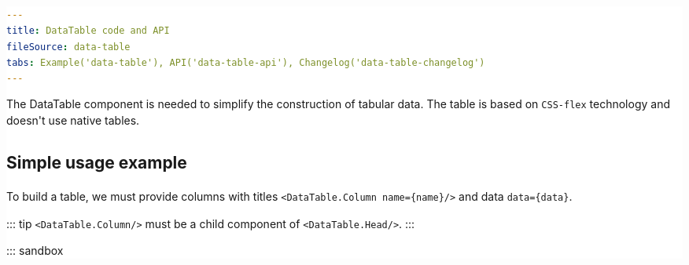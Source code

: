 ```yaml
---
title: DataTable code and API
fileSource: data-table
tabs: Example('data-table'), API('data-table-api'), Changelog('data-table-changelog')
---
```


The DataTable component is needed to simplify the construction of tabular data. The table is based on `CSS-flex` technology and doesn't use native tables.

## Simple usage example

To build a table, we must provide columns with titles `<DataTable.Column name={name}/>` and data `data={data}`.

::: tip
`<DataTable.Column/>` must be a child component of `<DataTable.Head/>`.
:::

::: sandbox

<script lang="tsx">
import React from 'react';
import DataTable from '@semcore/ui/data-table';

const Demo = () => {
  return (
    <DataTable data={data}>
      <DataTable.Head>
        <DataTable.Column name='keyword' children='Keyword' />
        <DataTable.Column name='kd' children='KD,%' />
        <DataTable.Column name='cpc' children='CPC' />
        <DataTable.Column name='vol' children='Vol.' />
      </DataTable.Head>
      <DataTable.Body />
    </DataTable>
  );
};

const data = [
  {
    keyword: 'ebay buy',
    kd: '77.8',
    cpc: '$1.25',
    vol: '32,500,000',
  },
  {
    keyword: 'www.ebay.com',
    kd: '11.2',
    cpc: '$3.4',
    vol: '65,457,920',
  },
  {
    keyword: 'www.ebay.com',
    kd: '10',
    cpc: '$0.65',
    vol: '47,354,640',
  },
  {
    keyword: 'ebay buy',
    kd: '-',
    cpc: '$0',
    vol: 'n/a',
  },
  {